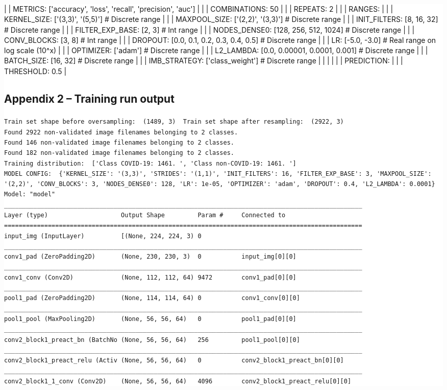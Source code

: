 |        | METRICS: ['accuracy', 'loss', 'recall', 'precision', 'auc']                                                                                                               |
|        | COMBINATIONS: 50                                                                                                                                                          |
|        | REPEATS: 2                                                                                                                                                                |
|        | RANGES:                                                                                                                                                                   |
|        | KERNEL_SIZE: ['(3,3)', '(5,5)'] \# Discrete range                                                                                                                         |
|        | MAXPOOL_SIZE: ['(2,2)', '(3,3)'] \# Discrete range                                                                                                                        |
|        | INIT_FILTERS: [8, 16, 32] \# Discrete range                                                                                                                               |
|        | FILTER_EXP_BASE: [2, 3] \# Int range                                                                                                                                      |
|        | NODES_DENSE0: [128, 256, 512, 1024] \# Discrete range                                                                                                                     |
|        | CONV_BLOCKS: [3, 8] \# Int range                                                                                                                                          |
|        | DROPOUT: [0.0, 0.1, 0.2, 0.3, 0.4, 0.5] \# Discrete range                                                                                                                 |
|        | LR: [-5.0, -3.0] \# Real range on log scale (10\^x)                                                                                                                       |
|        | OPTIMIZER: ['adam'] \# Discrete range                                                                                                                                     |
|        | L2_LAMBDA: [0.0, 0.00001, 0.0001, 0.001] \# Discrete range                                                                                                                |
|        | BATCH_SIZE: [16, 32] \# Discrete range                                                                                                                                    |
|        | IMB_STRATEGY: ['class_weight'] \# Discrete range                                                                                                                          |
|        |                                                                                                                                                                           |
|        | PREDICTION:                                                                                                                                                               |
|        | THRESHOLD: 0.5                                                                                                                                                            |

## Appendix 2 – Training run output

~~~~~~~~~~~~~~~~~~~~~~~~~~~~~~~~~~~~~~~~~~~~~~~~~~~~~~~~~~~~~~~~~~~~~~~~~~~~~~~~
Train set shape before oversampling:  (1489, 3)  Train set shape after resampling:  (2922, 3)
Found 2922 non-validated image filenames belonging to 2 classes.
Found 146 non-validated image filenames belonging to 2 classes.
Found 182 non-validated image filenames belonging to 2 classes.
Training distribution:  ['Class COVID-19: 1461. ', 'Class non-COVID-19: 1461. ']
MODEL CONFIG:  {'KERNEL_SIZE': '(3,3)', 'STRIDES': '(1,1)', 'INIT_FILTERS': 16, 'FILTER_EXP_BASE': 3, 'MAXPOOL_SIZE': '(2,2)', 'CONV_BLOCKS': 3, 'NODES_DENSE0': 128, 'LR': 1e-05, 'OPTIMIZER': 'adam', 'DROPOUT': 0.4, 'L2_LAMBDA': 0.0001}
Model: "model"
__________________________________________________________________________________________________
Layer (type)                    Output Shape         Param #     Connected to                     
==================================================================================================
input_img (InputLayer)          [(None, 224, 224, 3) 0                                            
__________________________________________________________________________________________________
conv1_pad (ZeroPadding2D)       (None, 230, 230, 3)  0           input_img[0][0]                  
__________________________________________________________________________________________________
conv1_conv (Conv2D)             (None, 112, 112, 64) 9472        conv1_pad[0][0]                  
__________________________________________________________________________________________________
pool1_pad (ZeroPadding2D)       (None, 114, 114, 64) 0           conv1_conv[0][0]                 
__________________________________________________________________________________________________
pool1_pool (MaxPooling2D)       (None, 56, 56, 64)   0           pool1_pad[0][0]                  
__________________________________________________________________________________________________
conv2_block1_preact_bn (BatchNo (None, 56, 56, 64)   256         pool1_pool[0][0]                 
__________________________________________________________________________________________________
conv2_block1_preact_relu (Activ (None, 56, 56, 64)   0           conv2_block1_preact_bn[0][0]     
__________________________________________________________________________________________________
conv2_block1_1_conv (Conv2D)    (None, 56, 56, 64)   4096        conv2_block1_preact_relu[0][0]   
~~~~~~~~~~~~~~~~~~~~~~~~~~~~~~~~~~~~~~~~~~~~~~~~~~~~~~~~~~~~~~~~~~~~~~~~~~~~~~~~